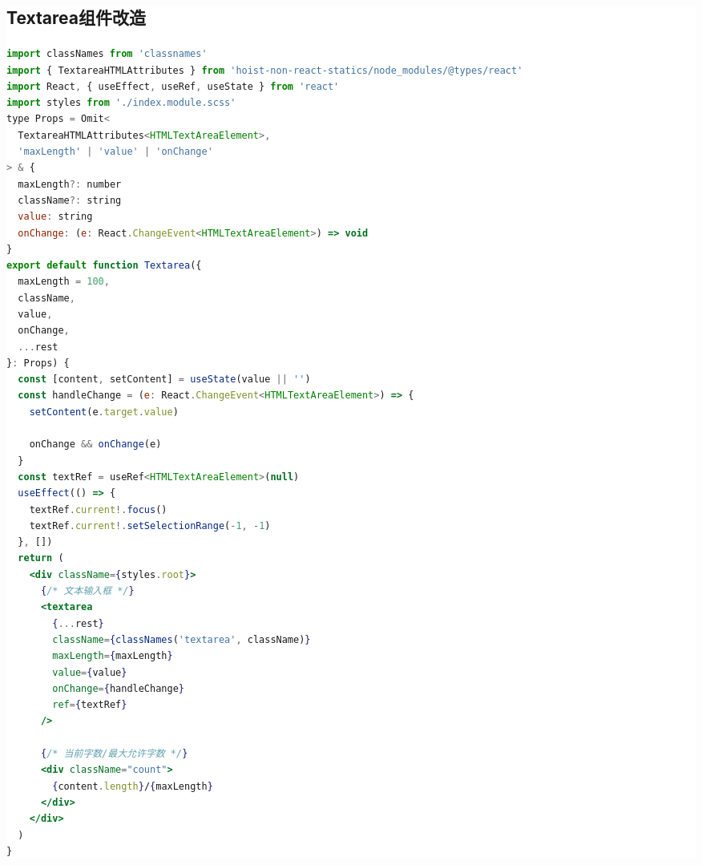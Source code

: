 ## Textarea组件改造

```jsx
import classNames from 'classnames'
import { TextareaHTMLAttributes } from 'hoist-non-react-statics/node_modules/@types/react'
import React, { useEffect, useRef, useState } from 'react'
import styles from './index.module.scss'
type Props = Omit<
  TextareaHTMLAttributes<HTMLTextAreaElement>,
  'maxLength' | 'value' | 'onChange'
> & {
  maxLength?: number
  className?: string
  value: string
  onChange: (e: React.ChangeEvent<HTMLTextAreaElement>) => void
}
export default function Textarea({
  maxLength = 100,
  className,
  value,
  onChange,
  ...rest
}: Props) {
  const [content, setContent] = useState(value || '')
  const handleChange = (e: React.ChangeEvent<HTMLTextAreaElement>) => {
    setContent(e.target.value)

    onChange && onChange(e)
  }
  const textRef = useRef<HTMLTextAreaElement>(null)
  useEffect(() => {
    textRef.current!.focus()
    textRef.current!.setSelectionRange(-1, -1)
  }, [])
  return (
    <div className={styles.root}>
      {/* 文本输入框 */}
      <textarea
        {...rest}
        className={classNames('textarea', className)}
        maxLength={maxLength}
        value={value}
        onChange={handleChange}
        ref={textRef}
      />

      {/* 当前字数/最大允许字数 */}
      <div className="count">
        {content.length}/{maxLength}
      </div>
    </div>
  )
}

```


  [extraProps: string]: any
  [extraProps: string]: any
  [index: number]: {
  [index: number]: {